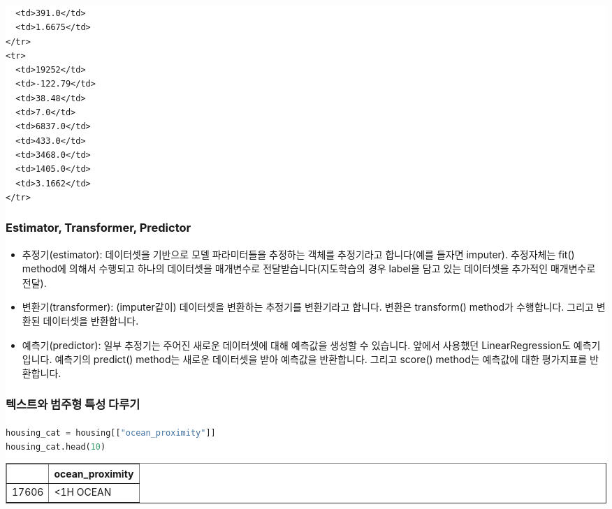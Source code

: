       <td>391.0</td>
      <td>1.6675</td>
    </tr>
    <tr>
      <td>19252</td>
      <td>-122.79</td>
      <td>38.48</td>
      <td>7.0</td>
      <td>6837.0</td>
      <td>433.0</td>
      <td>3468.0</td>
      <td>1405.0</td>
      <td>3.1662</td>
    </tr>
  </tbody>
</table>
</div>



###  Estimator, Transformer, Predictor

- 추정기(estimator): 데이터셋을 기반으로 모델 파라미터들을 추정하는 객체를 추정기라고 합니다(예를 들자면 imputer). 추정자체는 fit() method에 의해서 수행되고 하나의 데이터셋을 매개변수로 전달받습니다(지도학습의 경우 label을 담고 있는 데이터셋을 추가적인 매개변수로 전달).


- 변환기(transformer): (imputer같이) 데이터셋을 변환하는 추정기를 변환기라고 합니다. 변환은 transform() method가 수행합니다. 그리고 변환된 데이터셋을 반환합니다.


- 예측기(predictor): 일부 추정기는 주어진 새로운 데이터셋에 대해 예측값을 생성할 수 있습니다. 앞에서 사용했던 LinearRegression도 예측기입니다. 예측기의 predict() method는 새로운 데이터셋을 받아 예측값을 반환합니다. 그리고 score() method는 예측값에 대한 평가지표를 반환합니다.

### 텍스트와 범주형 특성 다루기


```python
housing_cat = housing[["ocean_proximity"]]
housing_cat.head(10)
```




<div>
<style scoped>
    .dataframe tbody tr th:only-of-type {
        vertical-align: middle;
    }

    .dataframe tbody tr th {
        vertical-align: top;
    }

    .dataframe thead th {
        text-align: right;
    }
</style>
<table border="1" class="dataframe">
  <thead>
    <tr style="text-align: right;">
      <th></th>
      <th>ocean_proximity</th>
    </tr>
  </thead>
  <tbody>
    <tr>
      <td>17606</td>
      <td>&lt;1H OCEAN</td>
    </tr>